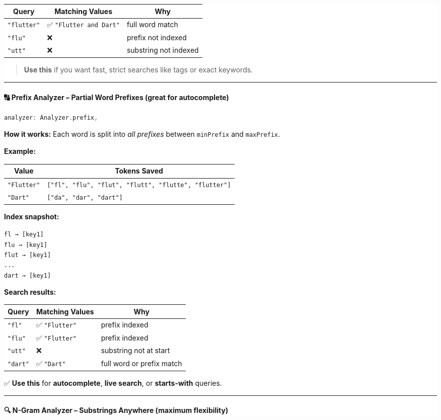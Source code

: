 | Query       | Matching Values         | Why                   |
| ----------- | ----------------------- | --------------------- |
| `"flutter"` | ✅ `"Flutter and Dart"` | full word match       |
| `"flu"`     | ❌                      | prefix not indexed    |
| `"utt"`     | ❌                      | substring not indexed |

> **Use this** if you want fast, strict searches like tags or exact keywords.

---

#### 🔠 Prefix Analyzer – Partial Word Prefixes (great for autocomplete)

```dart
analyzer: Analyzer.prefix,
```

**How it works:**
Each word is split into _all prefixes_ between `minPrefix` and `maxPrefix`.

**Example:**

| Value       | Tokens Saved                                          |
| ----------- | ----------------------------------------------------- |
| `"Flutter"` | `["fl", "flu", "flut", "flutt", "flutte", "flutter"]` |
| `"Dart"`    | `["da", "dar", "dart"]`                               |

**Index snapshot:**

```
fl → [key1]
flu → [key1]
flut → [key1]
...
dart → [key1]
```

**Search results:**

| Query    | Matching Values | Why                       |
| -------- | --------------- | ------------------------- |
| `"fl"`   | ✅ `"Flutter"`  | prefix indexed            |
| `"flu"`  | ✅ `"Flutter"`  | prefix indexed            |
| `"utt"`  | ❌              | substring not at start    |
| `"dart"` | ✅ `"Dart"`     | full word or prefix match |

✅ **Use this** for **autocomplete**, **live search**, or **starts-with** queries.

---

#### 🔍 N-Gram Analyzer – Substrings Anywhere (maximum flexibility)
